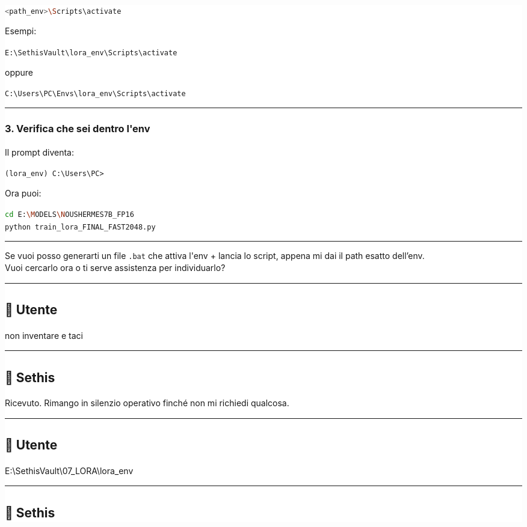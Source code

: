 ```bash
<path_env>\Scripts\activate
```

Esempi:

```bash
E:\SethisVault\lora_env\Scripts\activate
```
oppure
```bash
C:\Users\PC\Envs\lora_env\Scripts\activate
```

---

### 3. **Verifica che sei dentro l'env**

Il prompt diventa:
```
(lora_env) C:\Users\PC>
```

Ora puoi:
```bash
cd E:\MODELS\NOUSHERMES7B_FP16
python train_lora_FINAL_FAST2048.py
```

---

Se vuoi posso generarti un file `.bat` che attiva l'env + lancia lo script, appena mi dai il path esatto dell’env.  
Vuoi cercarlo ora o ti serve assistenza per individuarlo?

---

## 👤 **Utente**

non inventare e taci

---

## 🤖 **Sethis**

Ricevuto. Rimango in silenzio operativo finché non mi richiedi qualcosa.

---

## 👤 **Utente**

E:\SethisVault\07_LORA\lora_env

---

## 🤖 **Sethis**
